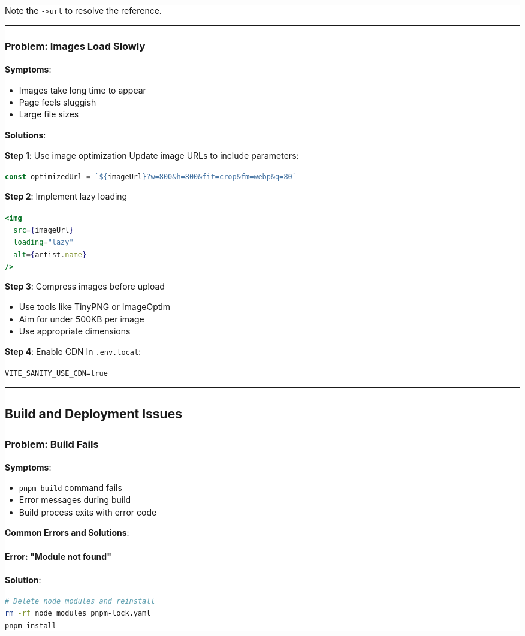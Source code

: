 Note the `->url` to resolve the reference.

---

### Problem: Images Load Slowly

**Symptoms**:
- Images take long time to appear
- Page feels sluggish
- Large file sizes

**Solutions**:

**Step 1**: Use image optimization
Update image URLs to include parameters:
```javascript
const optimizedUrl = `${imageUrl}?w=800&h=800&fit=crop&fm=webp&q=80`
```

**Step 2**: Implement lazy loading
```jsx
<img 
  src={imageUrl} 
  loading="lazy"
  alt={artist.name}
/>
```

**Step 3**: Compress images before upload
- Use tools like TinyPNG or ImageOptim
- Aim for under 500KB per image
- Use appropriate dimensions

**Step 4**: Enable CDN
In `.env.local`:
```env
VITE_SANITY_USE_CDN=true
```

---

## Build and Deployment Issues

### Problem: Build Fails

**Symptoms**:
- `pnpm build` command fails
- Error messages during build
- Build process exits with error code

**Common Errors and Solutions**:

#### Error: "Module not found"

**Solution**:
```bash
# Delete node_modules and reinstall
rm -rf node_modules pnpm-lock.yaml
pnpm install
```

